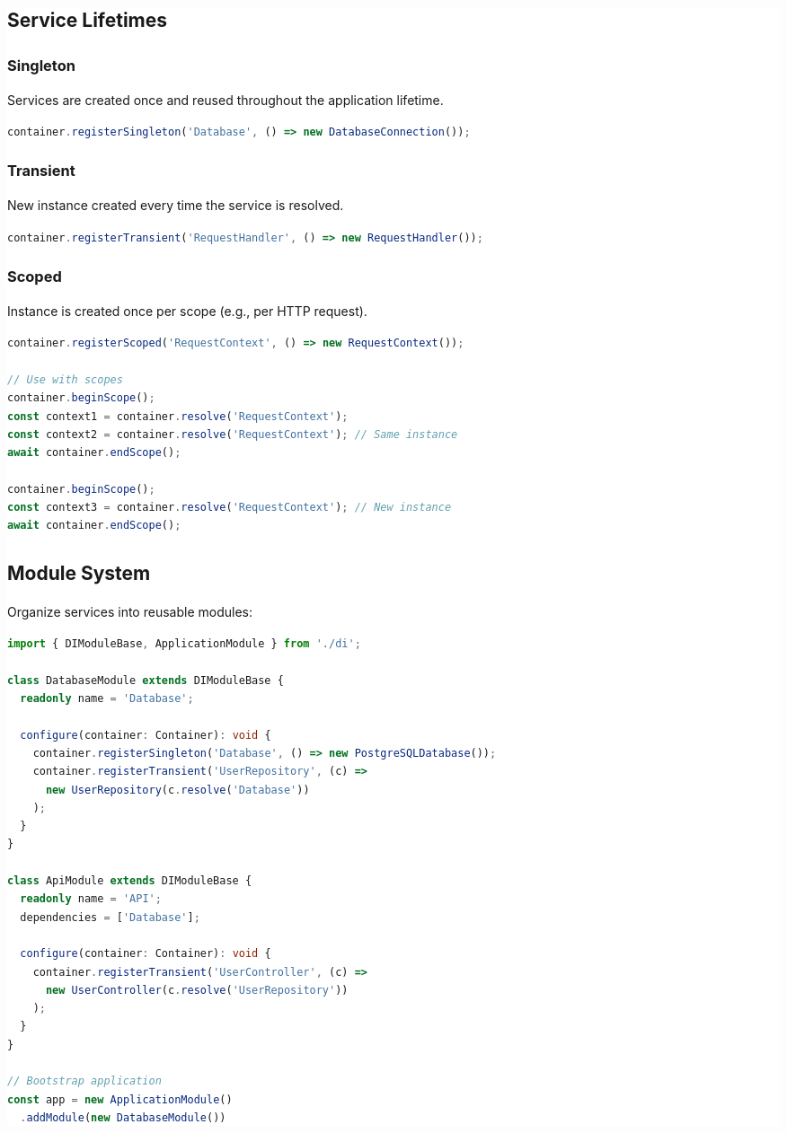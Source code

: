 ## Service Lifetimes

### Singleton
Services are created once and reused throughout the application lifetime.

```typescript
container.registerSingleton('Database', () => new DatabaseConnection());
```

### Transient
New instance created every time the service is resolved.

```typescript
container.registerTransient('RequestHandler', () => new RequestHandler());
```

### Scoped
Instance is created once per scope (e.g., per HTTP request).

```typescript
container.registerScoped('RequestContext', () => new RequestContext());

// Use with scopes
container.beginScope();
const context1 = container.resolve('RequestContext');
const context2 = container.resolve('RequestContext'); // Same instance
await container.endScope();

container.beginScope();
const context3 = container.resolve('RequestContext'); // New instance
await container.endScope();
```

## Module System

Organize services into reusable modules:

```typescript
import { DIModuleBase, ApplicationModule } from './di';

class DatabaseModule extends DIModuleBase {
  readonly name = 'Database';
  
  configure(container: Container): void {
    container.registerSingleton('Database', () => new PostgreSQLDatabase());
    container.registerTransient('UserRepository', (c) => 
      new UserRepository(c.resolve('Database'))
    );
  }
}

class ApiModule extends DIModuleBase {
  readonly name = 'API';
  dependencies = ['Database'];
  
  configure(container: Container): void {
    container.registerTransient('UserController', (c) =>
      new UserController(c.resolve('UserRepository'))
    );
  }
}

// Bootstrap application
const app = new ApplicationModule()
  .addModule(new DatabaseModule())
```